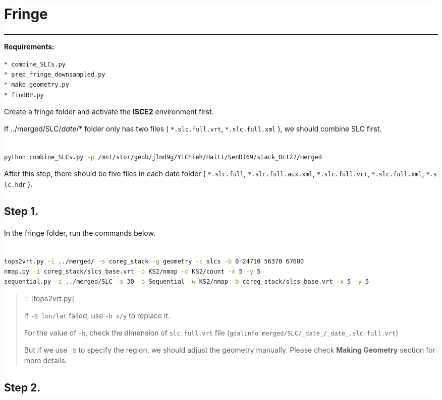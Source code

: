 # Fringe
---

**Requirements:**
```
* combine_SLCs.py
* prep_fringe_downsampled.py
* make_geometry.py
* findRP.py
```

Create a fringe folder and activate the **ISCE2** environment first. 

If ../merged/SLC/_date_/* folder only has two files ( `*.slc.full.vrt`, `*.slc.full.xml` ), we should combine SLC first.

```bash

python combine_SLCs.py -p /mnt/stor/geob/jlmd9g/YiChieh/Haiti/SenDT69/stack_Oct27/merged

```

After this step, there should be five files in each date folder ( `*.slc.full`, `*.slc.full.aux.xml`, `*.slc.full.vrt`, `*.slc.full.xml`, `*.slc.hdr` ).

## Step 1. 

In the fringe folder, run the commands below.

```bash

tops2vrt.py -i ../merged/ -s coreg_stack -g geometry -c slcs -b 0 24710 56370 67680
nmap.py -i coreg_stack/slcs_base.vrt -o KS2/nmap -c KS2/count -x 5 -y 5
sequential.py -i ../merged/SLC -s 30 -o Sequential -w KS2/nmap -b coreg_stack/slcs_base.vrt -x 5 -y 5

```

<aside>
    
> 💡 [tops2vrt.py]
> 
> If `-B lon/lat` failed, use `-b x/y` to replace it. 
> 
> For the value of `-b`, check the dimension of `slc.full.vrt` file (`gdalinfo merged/SLC/_date_/_date_.slc.full.vrt`)
>
> But if we use `-b` to specify the region, we should adjust the geometry manually. Please check **Making Geometry** section for more details.

</aside>



## Step 2. 
